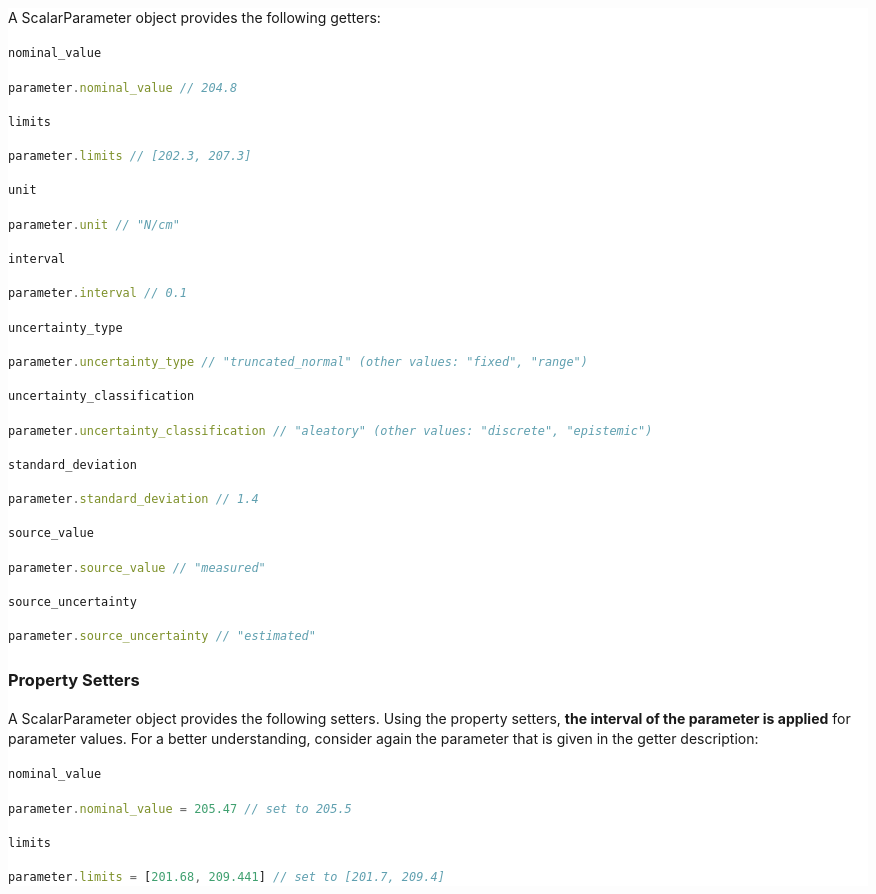 A ScalarParameter object provides the following getters:

`nominal_value`
```javascript
parameter.nominal_value // 204.8
```

`limits`
```javascript
parameter.limits // [202.3, 207.3]
```

`unit`
```javascript
parameter.unit // "N/cm"
```

`interval`
```javascript
parameter.interval // 0.1
```

`uncertainty_type`
```javascript
parameter.uncertainty_type // "truncated_normal" (other values: "fixed", "range")
```

`uncertainty_classification`
```javascript
parameter.uncertainty_classification // "aleatory" (other values: "discrete", "epistemic")
```

`standard_deviation`
```javascript
parameter.standard_deviation // 1.4
```

`source_value`
```javascript
parameter.source_value // "measured"
```

`source_uncertainty`
```javascript
parameter.source_uncertainty // "estimated"
```

### Property Setters

A ScalarParameter object provides the following setters. Using the property setters, **the interval of the parameter is applied** for parameter values.
For a better understanding, consider again the parameter that is given in the getter description:

`nominal_value`
```javascript
parameter.nominal_value = 205.47 // set to 205.5
```

`limits`
```javascript
parameter.limits = [201.68, 209.441] // set to [201.7, 209.4]
```


[^1]: Otter, Martin et al. (2022). Towards Modelica Models with Credibility Information. *Electronics 2022, 11(17), 2728; Subsection 3*. DOI: [10.3390/electronics11172728](https://www.mdpi.com/2079-9292/11/17/2728)
[^2]: Christopher John Roy, William L. Oberkampf (2010). A Complete Framework for Verification, Validation, and Uncertainty Quantification in Scientific Computing (Invited). *In: 48th AIAA Aerospace Sciences Meeting Including the New Horizons Forum and Aerospace Exposition.* Orlando, USA. DOI: 10.2514/6.2010-124